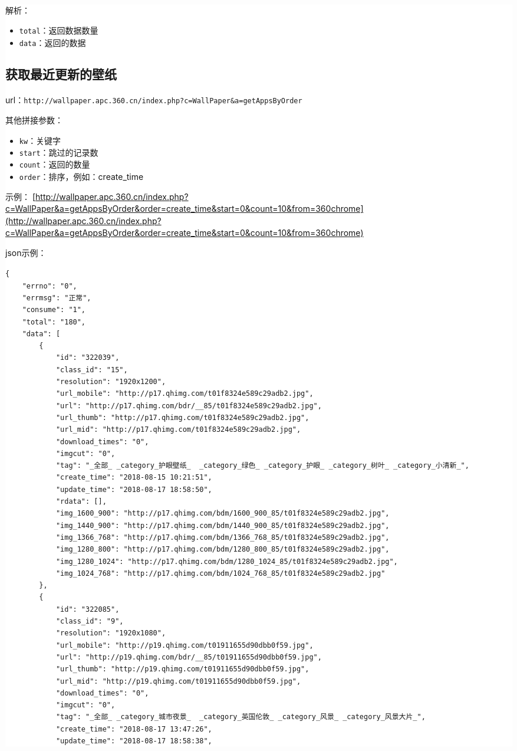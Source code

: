 
解析：

- `total`：返回数据数量
- `data`：返回的数据




<h2 id="last—update">获取最近更新的壁纸</h2>

url：`http://wallpaper.apc.360.cn/index.php?c=WallPaper&a=getAppsByOrder`  


其他拼接参数：

- `kw`：关键字
- `start`：跳过的记录数
- `count`：返回的数量
- `order`：排序，例如：create_time

示例：
[http://wallpaper.apc.360.cn/index.php?c=WallPaper&a=getAppsByOrder&order=create_time&start=0&count=10&from=360chrome](http://wallpaper.apc.360.cn/index.php?c=WallPaper&a=getAppsByOrder&order=create_time&start=0&count=10&from=360chrome)


json示例：


	{
	    "errno": "0",
	    "errmsg": "正常",
	    "consume": "1",
	    "total": "180",
	    "data": [
	        {
	            "id": "322039",
	            "class_id": "15",
	            "resolution": "1920x1200",
	            "url_mobile": "http://p17.qhimg.com/t01f8324e589c29adb2.jpg",
	            "url": "http://p17.qhimg.com/bdr/__85/t01f8324e589c29adb2.jpg",
	            "url_thumb": "http://p17.qhimg.com/t01f8324e589c29adb2.jpg",
	            "url_mid": "http://p17.qhimg.com/t01f8324e589c29adb2.jpg",
	            "download_times": "0",
	            "imgcut": "0",
	            "tag": "_全部_ _category_护眼壁纸_  _category_绿色_ _category_护眼_ _category_树叶_ _category_小清新_",
	            "create_time": "2018-08-15 10:21:51",
	            "update_time": "2018-08-17 18:58:50",
	            "rdata": [],
	            "img_1600_900": "http://p17.qhimg.com/bdm/1600_900_85/t01f8324e589c29adb2.jpg",
	            "img_1440_900": "http://p17.qhimg.com/bdm/1440_900_85/t01f8324e589c29adb2.jpg",
	            "img_1366_768": "http://p17.qhimg.com/bdm/1366_768_85/t01f8324e589c29adb2.jpg",
	            "img_1280_800": "http://p17.qhimg.com/bdm/1280_800_85/t01f8324e589c29adb2.jpg",
	            "img_1280_1024": "http://p17.qhimg.com/bdm/1280_1024_85/t01f8324e589c29adb2.jpg",
	            "img_1024_768": "http://p17.qhimg.com/bdm/1024_768_85/t01f8324e589c29adb2.jpg"
	        },
	        {
	            "id": "322085",
	            "class_id": "9",
	            "resolution": "1920x1080",
	            "url_mobile": "http://p19.qhimg.com/t01911655d90dbb0f59.jpg",
	            "url": "http://p19.qhimg.com/bdr/__85/t01911655d90dbb0f59.jpg",
	            "url_thumb": "http://p19.qhimg.com/t01911655d90dbb0f59.jpg",
	            "url_mid": "http://p19.qhimg.com/t01911655d90dbb0f59.jpg",
	            "download_times": "0",
	            "imgcut": "0",
	            "tag": "_全部_ _category_城市夜景_  _category_英国伦敦_ _category_风景_ _category_风景大片_",
	            "create_time": "2018-08-17 13:47:26",
	            "update_time": "2018-08-17 18:58:38",